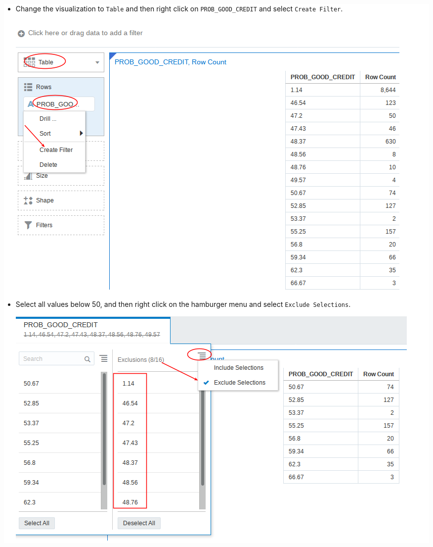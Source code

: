 - Change the visualization to  `Table` and then right click on `PROB_GOOD_CREDIT` and select `Create Filter`.

  ![](./images/4/079.png  " ")

- Select all values below 50, and then right click on the hamburger menu and select `Exclude Selections`.

  ![](./images/4/080.png  " ")
